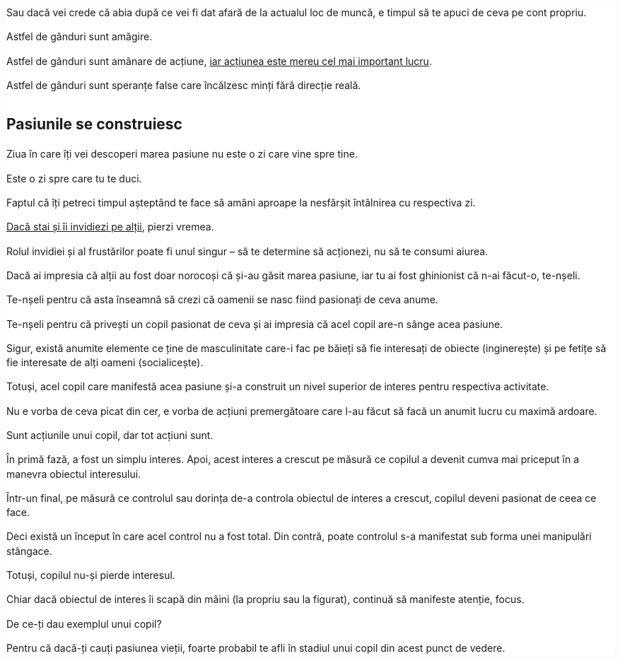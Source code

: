 Sau dacă vei crede că abia după ce vei fi dat afară de la actualul loc de muncă, e timpul să te apuci de ceva pe cont propriu.

Astfel de gânduri sunt amăgire.

Astfel de gânduri sunt amânare de acțiune, [iar acțiunea este mereu cel mai important lucru](https://beldie.ro/actioneaza/).

Astfel de gânduri sunt speranțe false care încălzesc minți fără direcție reală.

## Pasiunile se construiesc

Ziua în care îți vei descoperi marea pasiune nu este o zi care vine spre tine.

Este o zi spre care tu te duci.

Faptul că îți petreci timpul așteptând te face să amâni aproape la nesfârșit întâlnirea cu respectiva zi.

[Dacă stai și îi invidiezi pe alții](https://beldie.ro/invidie/), pierzi vremea.

Rolul invidiei și al frustărilor poate fi unul singur – să te determine să acționezi, nu să te consumi aiurea.

Dacă ai impresia că alții au fost doar norocoși că și-au găsit marea pasiune, iar tu ai fost ghinionist că n-ai făcut-o, te-nșeli.

Te-nșeli pentru că asta înseamnă să crezi că oamenii se nasc fiind pasionați de ceva anume.

Te-nșeli pentru că privești un copil pasionat de ceva și ai impresia că acel copil are-n sânge acea pasiune.

Sigur, există anumite elemente ce ține de masculinitate care-i fac pe băieți să fie interesați de obiecte (inginerește) și pe fetițe să fie interesate de alți oameni (socialicește).

Totuși, acel copil care manifestă acea pasiune și-a construit un nivel superior de interes pentru respectiva activitate.

Nu e vorba de ceva picat din cer, e vorba de acțiuni premergătoare care l-au făcut să facă un anumit lucru cu maximă ardoare.

Sunt acțiunile unui copil, dar tot acțiuni sunt.

În primă fază, a fost un simplu interes. Apoi, acest interes a crescut pe măsură ce copilul a devenit cumva mai priceput în a manevra obiectul interesului.

Într-un final, pe măsură ce controlul sau dorința de-a controla obiectul de interes a crescut, copilul deveni pasionat de ceea ce face.

Deci există un început în care acel control nu a fost total. Din contră, poate controlul s-a manifestat sub forma unei manipulări stângace.

Totuși, copilul nu-și pierde interesul.

Chiar dacă obiectul de interes îi scapă din mâini (la propriu sau la figurat), continuă să manifeste atenție, focus.

De ce-ți dau exemplul unui copil?

Pentru că dacă-ți cauți pasiunea vieții, foarte probabil te afli în stadiul unui copil din acest punct de vedere.
